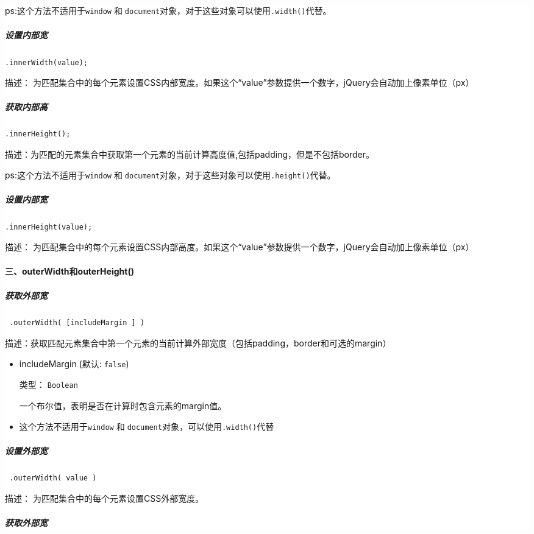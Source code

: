 ps:这个方法不适用于`window` 和 `document`对象，对于这些对象可以使用`.width()`代替。

 

##### 设置内部宽

```
.innerWidth(value);
```

描述： 为匹配集合中的每个元素设置CSS内部宽度。如果这个“value”参数提供一个数字，jQuery会自动加上像素单位（px）

##### 获取内部高

```
.innerHeight();
```

描述：为匹配的元素集合中获取第一个元素的当前计算高度值,包括padding，但是不包括border。

ps:这个方法不适用于`window` 和 `document`对象，对于这些对象可以使用`.height()`代替。

 

##### 设置内部宽

```
.innerHeight(value);
```

描述： 为匹配集合中的每个元素设置CSS内部高度。如果这个“value”参数提供一个数字，jQuery会自动加上像素单位（px）

 

#### 三、outerWidth和outerHeight()

 

##### 获取外部宽

```
 .outerWidth( [includeMargin ] )
```

描述：获取匹配元素集合中第一个元素的当前计算外部宽度（包括padding，border和可选的margin）

- includeMargin (默认: `false`)

  类型： `Boolean`

  一个布尔值，表明是否在计算时包含元素的margin值。

- 这个方法不适用于`window` 和 `document`对象，可以使用`.width()`代替

##### 设置外部宽

```
 .outerWidth( value )
```

描述： 为匹配集合中的每个元素设置CSS外部宽度。

 

##### 获取外部宽
